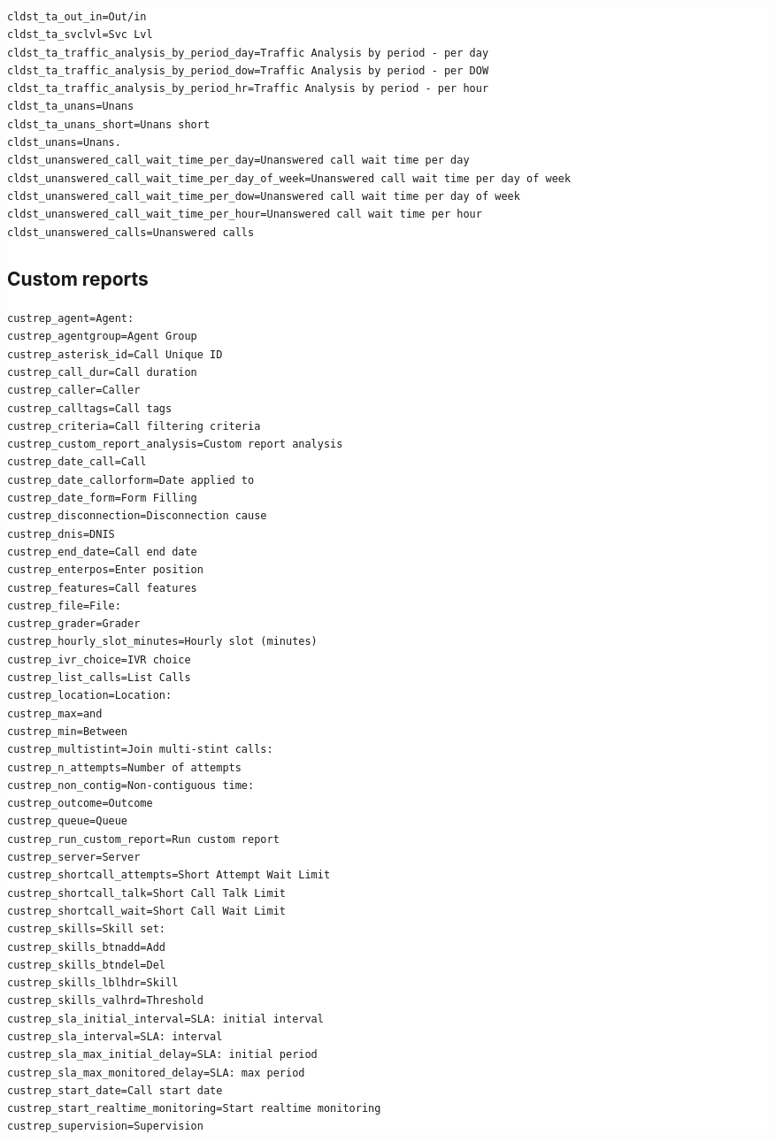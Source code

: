     cldst_ta_out_in=Out/in
    cldst_ta_svclvl=Svc Lvl
    cldst_ta_traffic_analysis_by_period_day=Traffic Analysis by period - per day
    cldst_ta_traffic_analysis_by_period_dow=Traffic Analysis by period - per DOW
    cldst_ta_traffic_analysis_by_period_hr=Traffic Analysis by period - per hour
    cldst_ta_unans=Unans
    cldst_ta_unans_short=Unans short
    cldst_unans=Unans.
    cldst_unanswered_call_wait_time_per_day=Unanswered call wait time per day
    cldst_unanswered_call_wait_time_per_day_of_week=Unanswered call wait time per day of week
    cldst_unanswered_call_wait_time_per_dow=Unanswered call wait time per day of week
    cldst_unanswered_call_wait_time_per_hour=Unanswered call wait time per hour
    cldst_unanswered_calls=Unanswered calls

## Custom reports



    custrep_agent=Agent:
    custrep_agentgroup=Agent Group
    custrep_asterisk_id=Call Unique ID
    custrep_call_dur=Call duration
    custrep_caller=Caller
    custrep_calltags=Call tags
    custrep_criteria=Call filtering criteria
    custrep_custom_report_analysis=Custom report analysis
    custrep_date_call=Call
    custrep_date_callorform=Date applied to
    custrep_date_form=Form Filling
    custrep_disconnection=Disconnection cause
    custrep_dnis=DNIS
    custrep_end_date=Call end date
    custrep_enterpos=Enter position
    custrep_features=Call features
    custrep_file=File:
    custrep_grader=Grader
    custrep_hourly_slot_minutes=Hourly slot (minutes)
    custrep_ivr_choice=IVR choice
    custrep_list_calls=List Calls
    custrep_location=Location:
    custrep_max=and
    custrep_min=Between
    custrep_multistint=Join multi-stint calls:
    custrep_n_attempts=Number of attempts
    custrep_non_contig=Non-contiguous time:
    custrep_outcome=Outcome
    custrep_queue=Queue
    custrep_run_custom_report=Run custom report
    custrep_server=Server
    custrep_shortcall_attempts=Short Attempt Wait Limit
    custrep_shortcall_talk=Short Call Talk Limit
    custrep_shortcall_wait=Short Call Wait Limit
    custrep_skills=Skill set:
    custrep_skills_btnadd=Add
    custrep_skills_btndel=Del
    custrep_skills_lblhdr=Skill
    custrep_skills_valhrd=Threshold
    custrep_sla_initial_interval=SLA: initial interval
    custrep_sla_interval=SLA: interval
    custrep_sla_max_initial_delay=SLA: initial period
    custrep_sla_max_monitored_delay=SLA: max period
    custrep_start_date=Call start date
    custrep_start_realtime_monitoring=Start realtime monitoring
    custrep_supervision=Supervision